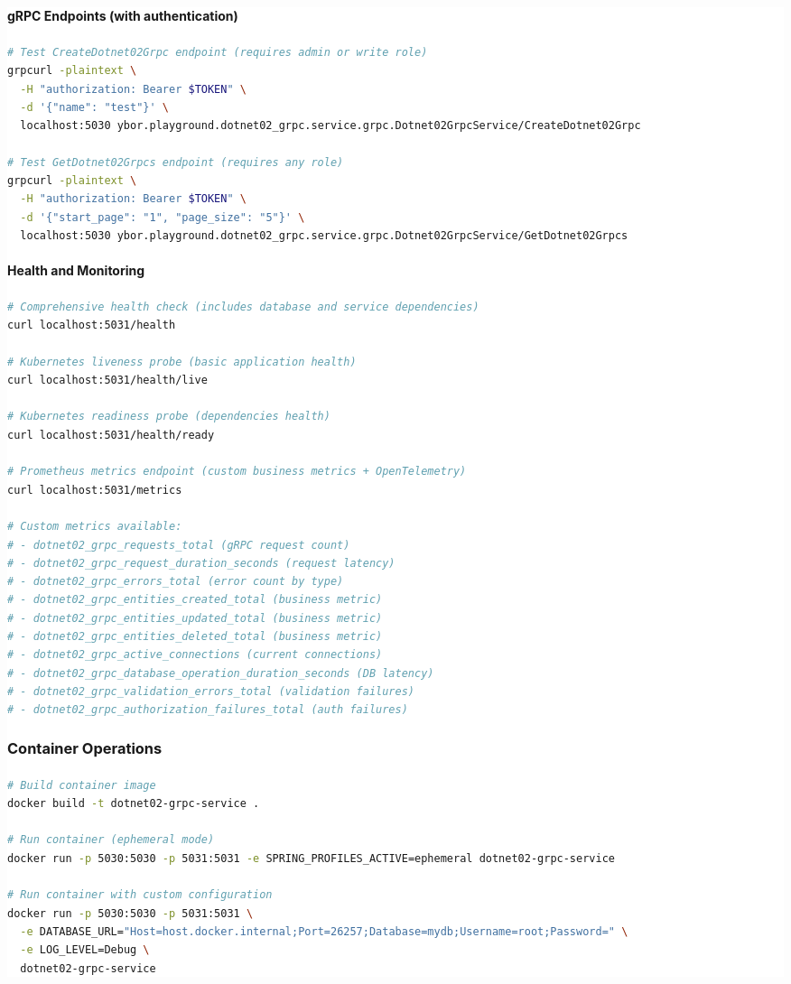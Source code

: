 #### gRPC Endpoints (with authentication)
```bash
# Test CreateDotnet02Grpc endpoint (requires admin or write role)
grpcurl -plaintext \
  -H "authorization: Bearer $TOKEN" \
  -d '{"name": "test"}' \
  localhost:5030 ybor.playground.dotnet02_grpc.service.grpc.Dotnet02GrpcService/CreateDotnet02Grpc

# Test GetDotnet02Grpcs endpoint (requires any role)
grpcurl -plaintext \
  -H "authorization: Bearer $TOKEN" \
  -d '{"start_page": "1", "page_size": "5"}' \
  localhost:5030 ybor.playground.dotnet02_grpc.service.grpc.Dotnet02GrpcService/GetDotnet02Grpcs
```

#### Health and Monitoring
```bash
# Comprehensive health check (includes database and service dependencies)
curl localhost:5031/health

# Kubernetes liveness probe (basic application health)
curl localhost:5031/health/live

# Kubernetes readiness probe (dependencies health)
curl localhost:5031/health/ready

# Prometheus metrics endpoint (custom business metrics + OpenTelemetry)
curl localhost:5031/metrics

# Custom metrics available:
# - dotnet02_grpc_requests_total (gRPC request count)
# - dotnet02_grpc_request_duration_seconds (request latency)
# - dotnet02_grpc_errors_total (error count by type)
# - dotnet02_grpc_entities_created_total (business metric)
# - dotnet02_grpc_entities_updated_total (business metric)
# - dotnet02_grpc_entities_deleted_total (business metric)
# - dotnet02_grpc_active_connections (current connections)
# - dotnet02_grpc_database_operation_duration_seconds (DB latency)
# - dotnet02_grpc_validation_errors_total (validation failures)
# - dotnet02_grpc_authorization_failures_total (auth failures)
```

### Container Operations
```bash
# Build container image
docker build -t dotnet02-grpc-service .

# Run container (ephemeral mode)
docker run -p 5030:5030 -p 5031:5031 -e SPRING_PROFILES_ACTIVE=ephemeral dotnet02-grpc-service

# Run container with custom configuration
docker run -p 5030:5030 -p 5031:5031 \
  -e DATABASE_URL="Host=host.docker.internal;Port=26257;Database=mydb;Username=root;Password=" \
  -e LOG_LEVEL=Debug \
  dotnet02-grpc-service
```
